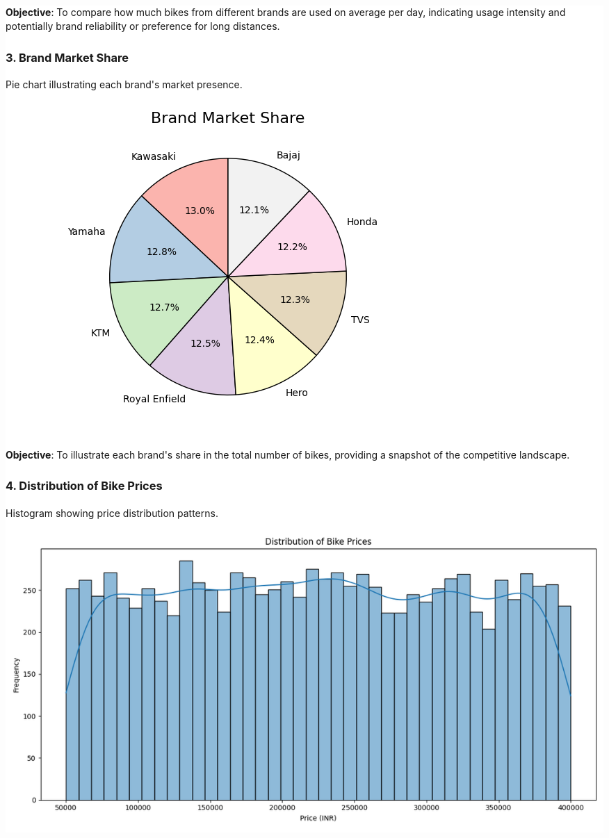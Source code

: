 **Objective**: To compare how much bikes from different brands are used on average per day, indicating usage intensity and potentially brand reliability or preference for long distances.

### 3. Brand Market Share
Pie chart illustrating each brand's market presence.

![Brand Market Share](./Chart_3.png)

**Objective**: To illustrate each brand's share in the total number of bikes, providing a snapshot of the competitive landscape.

### 4. Distribution of Bike Prices
Histogram showing price distribution patterns.

![Distribution of Bike Prices](./Chart_4.png)
